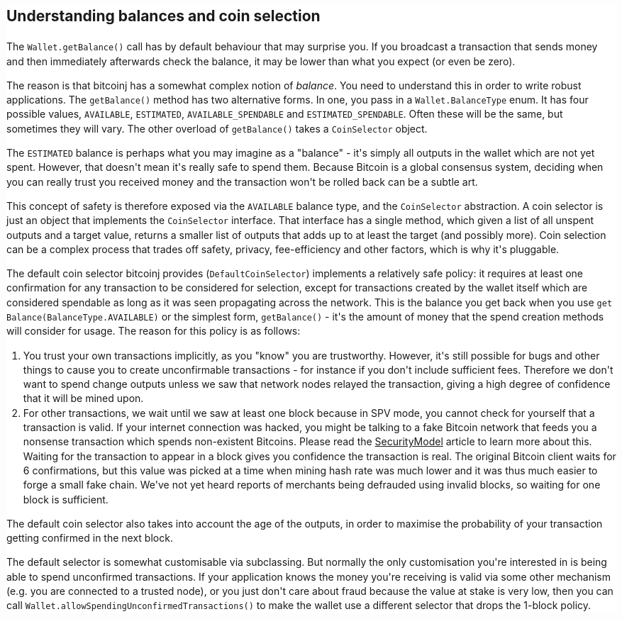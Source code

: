 ## Understanding balances and coin selection

The `Wallet.getBalance()` call has by default behaviour that may surprise you. If you broadcast a transaction that sends money and then immediately afterwards check the balance, it may be lower than what you expect (or even be zero).

The reason is that bitcoinj has a somewhat complex notion of _balance_. You need to understand this in order to write robust applications. The `getBalance()` method has two alternative forms. In one, you pass in a `Wallet.BalanceType` enum. It has four possible values, `AVAILABLE`, `ESTIMATED`, `AVAILABLE_SPENDABLE` and `ESTIMATED_SPENDABLE`. Often these will be the same, but sometimes they will vary. The other overload of `getBalance()` takes a `CoinSelector` object.

The `ESTIMATED` balance is perhaps what you may imagine as a "balance" - it's simply all outputs in the wallet which are not yet spent. However, that doesn't mean it's really safe to spend them. Because Bitcoin is a global consensus system, deciding when you can really trust you received money and the transaction won't be rolled back can be a subtle art. 

This concept of safety is therefore exposed via the `AVAILABLE` balance type, and the `CoinSelector` abstraction. A coin selector is just an object that implements the `CoinSelector` interface. That interface has a single method, which given a list of all unspent outputs and a target value, returns a smaller list of outputs that adds up to at least the target (and possibly more). Coin selection can be a complex process that trades off safety, privacy, fee-efficiency and other factors, which is why it's pluggable.

The default coin selector bitcoinj provides (`DefaultCoinSelector`) implements a relatively safe policy: it requires at least one confirmation for any transaction to be considered for selection, except for transactions created by the wallet itself which are considered spendable as long as it was seen propagating across the network. This is the balance you get back when you use `getBalance(BalanceType.AVAILABLE)` or the simplest form, `getBalance()` - it's the amount of money that the spend creation methods will consider for usage. The reason for this policy is as follows:

1. You trust your own transactions implicitly, as you "know" you are trustworthy. However, it's still possible for bugs and other things to cause you to create unconfirmable transactions - for instance if you don't include sufficient fees. Therefore we don't want to spend change outputs unless we saw that network nodes relayed the transaction, giving a high degree of confidence that it will be mined upon.
2. For other transactions, we wait until we saw at least one block because in SPV mode, you cannot check for yourself that a transaction is valid. If your internet connection was hacked, you might be talking to a fake Bitcoin network that feeds you a nonsense transaction which spends non-existent Bitcoins. Please read the [SecurityModel](/security-model) article to learn more about this. Waiting for the transaction to appear in a block gives you confidence the transaction is real. The original Bitcoin client waits for 6 confirmations, but this value was picked at a time when mining hash rate was much lower and it was thus much easier to forge a small fake chain. We've not yet heard reports of merchants being defrauded using invalid blocks, so waiting for one block is sufficient.

The default coin selector also takes into account the age of the outputs, in order to maximise the probability of your transaction getting confirmed in the next block. 

The default selector is somewhat customisable via subclassing. But normally the only customisation you're interested in is being able to spend unconfirmed transactions. If your application knows the money you're receiving is valid via some other mechanism (e.g. you are connected to a trusted node), or you just don't care about fraud because the value at stake is very low, then you can call `Wallet.allowSpendingUnconfirmedTransactions()` to make the wallet use a different selector that drops the 1-block policy.
